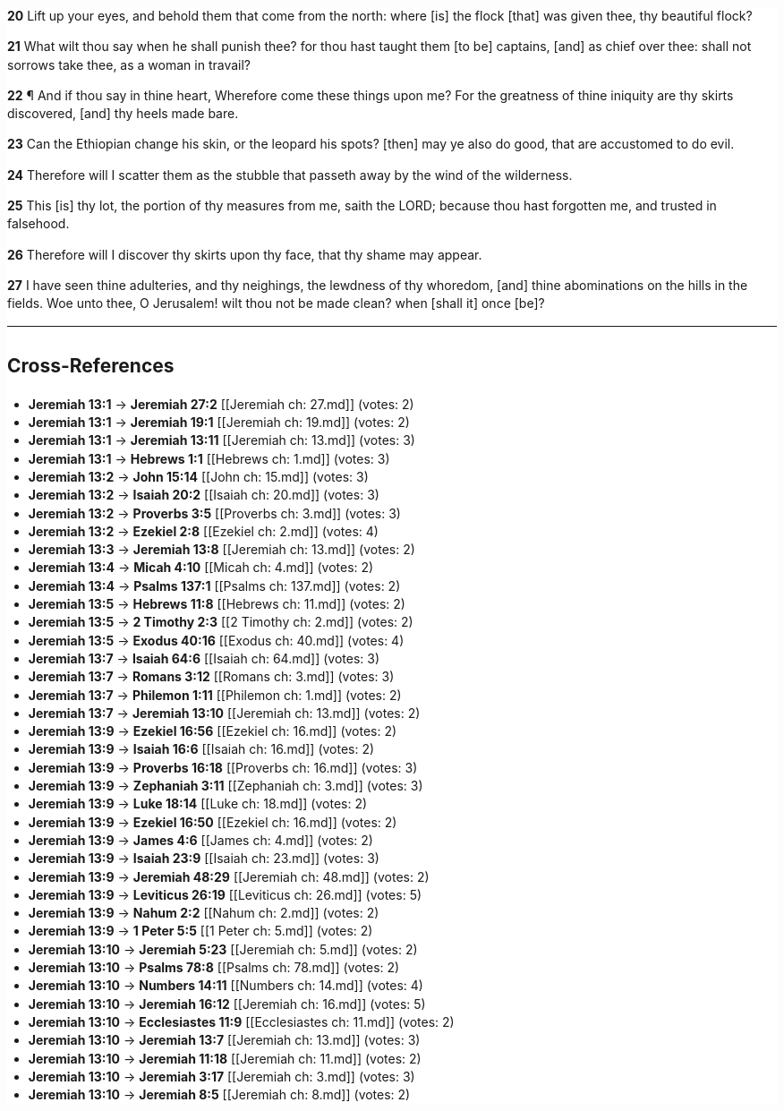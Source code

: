 **20** Lift up your eyes, and behold them that come from the north: where [is] the flock [that] was given thee, thy beautiful flock?

**21** What wilt thou say when he shall punish thee? for thou hast taught them [to be] captains, [and] as chief over thee: shall not sorrows take thee, as a woman in travail?

**22** ¶ And if thou say in thine heart, Wherefore come these things upon me? For the greatness of thine iniquity are thy skirts discovered, [and] thy heels made bare.

**23** Can the Ethiopian change his skin, or the leopard his spots? [then] may ye also do good, that are accustomed to do evil.

**24** Therefore will I scatter them as the stubble that passeth away by the wind of the wilderness.

**25** This [is] thy lot, the portion of thy measures from me, saith the LORD; because thou hast forgotten me, and trusted in falsehood.

**26** Therefore will I discover thy skirts upon thy face, that thy shame may appear.

**27** I have seen thine adulteries, and thy neighings, the lewdness of thy whoredom, [and] thine abominations on the hills in the fields. Woe unto thee, O Jerusalem! wilt thou not be made clean? when [shall it] once [be]?

---

## Cross-References

- **Jeremiah 13:1** → **Jeremiah 27:2** [[Jeremiah ch: 27.md]] (votes: 2)
- **Jeremiah 13:1** → **Jeremiah 19:1** [[Jeremiah ch: 19.md]] (votes: 2)
- **Jeremiah 13:1** → **Jeremiah 13:11** [[Jeremiah ch: 13.md]] (votes: 3)
- **Jeremiah 13:1** → **Hebrews 1:1** [[Hebrews ch: 1.md]] (votes: 3)
- **Jeremiah 13:2** → **John 15:14** [[John ch: 15.md]] (votes: 3)
- **Jeremiah 13:2** → **Isaiah 20:2** [[Isaiah ch: 20.md]] (votes: 3)
- **Jeremiah 13:2** → **Proverbs 3:5** [[Proverbs ch: 3.md]] (votes: 3)
- **Jeremiah 13:2** → **Ezekiel 2:8** [[Ezekiel ch: 2.md]] (votes: 4)
- **Jeremiah 13:3** → **Jeremiah 13:8** [[Jeremiah ch: 13.md]] (votes: 2)
- **Jeremiah 13:4** → **Micah 4:10** [[Micah ch: 4.md]] (votes: 2)
- **Jeremiah 13:4** → **Psalms 137:1** [[Psalms ch: 137.md]] (votes: 2)
- **Jeremiah 13:5** → **Hebrews 11:8** [[Hebrews ch: 11.md]] (votes: 2)
- **Jeremiah 13:5** → **2 Timothy 2:3** [[2 Timothy ch: 2.md]] (votes: 2)
- **Jeremiah 13:5** → **Exodus 40:16** [[Exodus ch: 40.md]] (votes: 4)
- **Jeremiah 13:7** → **Isaiah 64:6** [[Isaiah ch: 64.md]] (votes: 3)
- **Jeremiah 13:7** → **Romans 3:12** [[Romans ch: 3.md]] (votes: 3)
- **Jeremiah 13:7** → **Philemon 1:11** [[Philemon ch: 1.md]] (votes: 2)
- **Jeremiah 13:7** → **Jeremiah 13:10** [[Jeremiah ch: 13.md]] (votes: 2)
- **Jeremiah 13:9** → **Ezekiel 16:56** [[Ezekiel ch: 16.md]] (votes: 2)
- **Jeremiah 13:9** → **Isaiah 16:6** [[Isaiah ch: 16.md]] (votes: 2)
- **Jeremiah 13:9** → **Proverbs 16:18** [[Proverbs ch: 16.md]] (votes: 3)
- **Jeremiah 13:9** → **Zephaniah 3:11** [[Zephaniah ch: 3.md]] (votes: 3)
- **Jeremiah 13:9** → **Luke 18:14** [[Luke ch: 18.md]] (votes: 2)
- **Jeremiah 13:9** → **Ezekiel 16:50** [[Ezekiel ch: 16.md]] (votes: 2)
- **Jeremiah 13:9** → **James 4:6** [[James ch: 4.md]] (votes: 2)
- **Jeremiah 13:9** → **Isaiah 23:9** [[Isaiah ch: 23.md]] (votes: 3)
- **Jeremiah 13:9** → **Jeremiah 48:29** [[Jeremiah ch: 48.md]] (votes: 2)
- **Jeremiah 13:9** → **Leviticus 26:19** [[Leviticus ch: 26.md]] (votes: 5)
- **Jeremiah 13:9** → **Nahum 2:2** [[Nahum ch: 2.md]] (votes: 2)
- **Jeremiah 13:9** → **1 Peter 5:5** [[1 Peter ch: 5.md]] (votes: 2)
- **Jeremiah 13:10** → **Jeremiah 5:23** [[Jeremiah ch: 5.md]] (votes: 2)
- **Jeremiah 13:10** → **Psalms 78:8** [[Psalms ch: 78.md]] (votes: 2)
- **Jeremiah 13:10** → **Numbers 14:11** [[Numbers ch: 14.md]] (votes: 4)
- **Jeremiah 13:10** → **Jeremiah 16:12** [[Jeremiah ch: 16.md]] (votes: 5)
- **Jeremiah 13:10** → **Ecclesiastes 11:9** [[Ecclesiastes ch: 11.md]] (votes: 2)
- **Jeremiah 13:10** → **Jeremiah 13:7** [[Jeremiah ch: 13.md]] (votes: 3)
- **Jeremiah 13:10** → **Jeremiah 11:18** [[Jeremiah ch: 11.md]] (votes: 2)
- **Jeremiah 13:10** → **Jeremiah 3:17** [[Jeremiah ch: 3.md]] (votes: 3)
- **Jeremiah 13:10** → **Jeremiah 8:5** [[Jeremiah ch: 8.md]] (votes: 2)